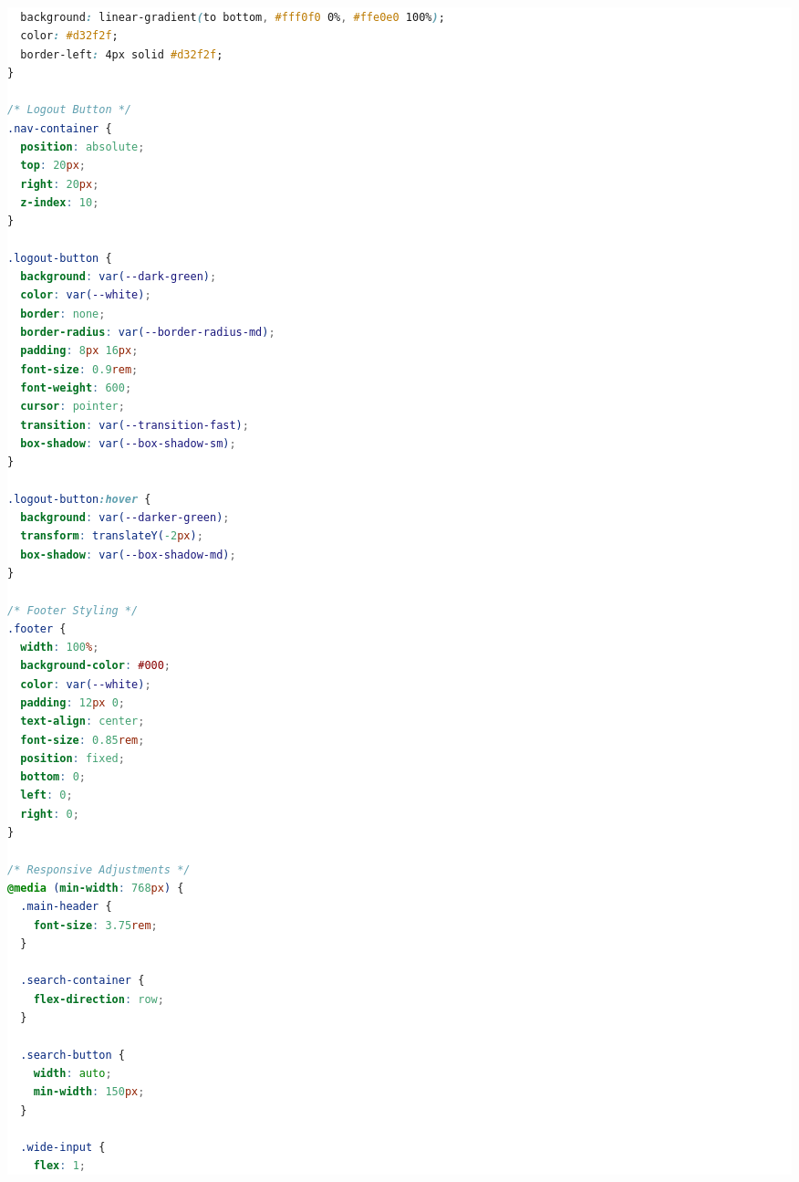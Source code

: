 ```css
  background: linear-gradient(to bottom, #fff0f0 0%, #ffe0e0 100%);
  color: #d32f2f;
  border-left: 4px solid #d32f2f;
}

/* Logout Button */
.nav-container {
  position: absolute;
  top: 20px;
  right: 20px;
  z-index: 10;
}

.logout-button {
  background: var(--dark-green);
  color: var(--white);
  border: none;
  border-radius: var(--border-radius-md);
  padding: 8px 16px;
  font-size: 0.9rem;
  font-weight: 600;
  cursor: pointer;
  transition: var(--transition-fast);
  box-shadow: var(--box-shadow-sm);
}

.logout-button:hover {
  background: var(--darker-green);
  transform: translateY(-2px);
  box-shadow: var(--box-shadow-md);
}

/* Footer Styling */
.footer {
  width: 100%;
  background-color: #000;
  color: var(--white);
  padding: 12px 0;
  text-align: center;
  font-size: 0.85rem;
  position: fixed;
  bottom: 0;
  left: 0;
  right: 0;
}

/* Responsive Adjustments */
@media (min-width: 768px) {
  .main-header {
    font-size: 3.75rem;
  }
  
  .search-container {
    flex-direction: row;
  }
  
  .search-button {
    width: auto;
    min-width: 150px;
  }
  
  .wide-input {
    flex: 1;
```